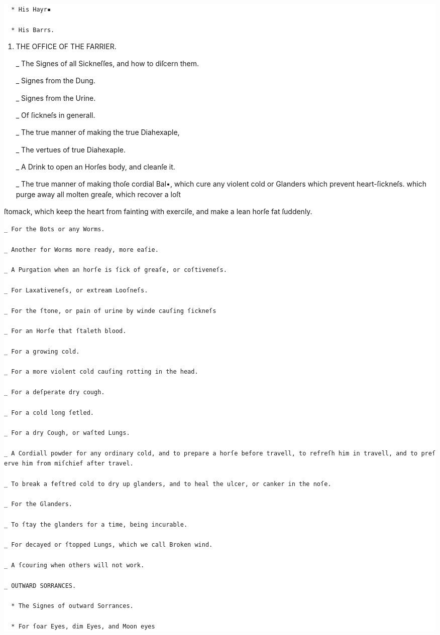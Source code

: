       * His Hayr▪

      * His Barrs.

1. THE OFFICE OF THE FARRIER.

    _ The Signes of all Sickneſſes, and how to diſcern them.

    _ Signes from the Dung.

    _ Signes from the Urine.

    _ Of ſickneſs in generall.

    _ The true manner of making the true Diahexaple,

    _ The vertues of true Diahexaple.

    _ A Drink to open an Horſes body, and cleanſe it.

    _ The true manner of making thoſe cordial Bal•, which cure any violent cold or Glanders which prevent heart-ſickneſs. which purge away all molten greaſe, which recover a loſt

ſtomack, which keep the heart from fainting with exerciſe, and make a lean horſe fat ſuddenly.

    _ For the Bots or any Worms.

    _ Another for Worms more ready, more eaſie.

    _ A Purgation when an horſe is ſick of greaſe, or coſtiveneſs.

    _ For Laxativeneſs, or extream Looſneſs.

    _ For the ſtone, or pain of urine by winde cauſing ſickneſs

    _ For an Horſe that ſtaleth blood.

    _ For a growing cold.

    _ For a more violent cold cauſing rotting in the head.

    _ For a deſperate dry cough.

    _ For a cold long ſetled.

    _ For a dry Cough, or waſted Lungs.

    _ A Cordiall powder for any ordinary cold, and to prepare a horſe before travell, to refreſh him in travell, and to preſerve him from miſchief after travel.

    _ To break a feſtred cold to dry up glanders, and to heal the ulcer, or canker in the noſe.

    _ For the Glanders.

    _ To ſtay the glanders for a time, being incurable.

    _ For decayed or ſtopped Lungs, which we call Broken wind.

    _ A ſcouring when others will not work.

    _ OUTWARD SORRANCES.

      * The Signes of outward Sorrances.

      * For ſoar Eyes, dim Eyes, and Moon eyes

